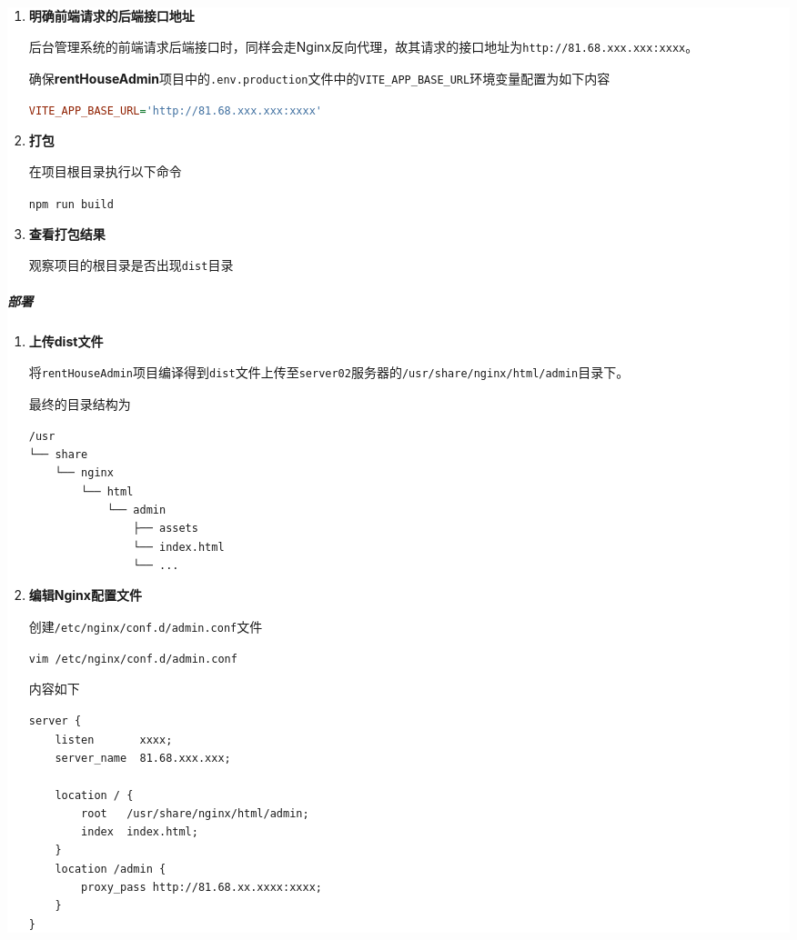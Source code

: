 1. **明确前端请求的后端接口地址**

   后台管理系统的前端请求后端接口时，同样会走Nginx反向代理，故其请求的接口地址为`http://81.68.xxx.xxx:xxxx`。

   确保**rentHouseAdmin**项目中的`.env.production`文件中的`VITE_APP_BASE_URL`环境变量配置为如下内容

   ```ini
   VITE_APP_BASE_URL='http://81.68.xxx.xxx:xxxx'
   ```

2. **打包**

   在项目根目录执行以下命令

   ```bash
   npm run build
   ```

3. **查看打包结果**

   观察项目的根目录是否出现`dist`目录

##### 部署

1. **上传dist文件**

   将`rentHouseAdmin`项目编译得到`dist`文件上传至`server02`服务器的`/usr/share/nginx/html/admin`目录下。

   最终的目录结构为

   ```tex
   /usr
   └── share
       └── nginx
           └── html
               └── admin
                   ├── assets
                   └── index.html
                   └── ...
   ```

2. **编辑Nginx配置文件**

   创建`/etc/nginx/conf.d/admin.conf`文件

   ```bash
   vim /etc/nginx/conf.d/admin.conf
   ```

   内容如下

   ```nginx
   server {
       listen       xxxx;
       server_name  81.68.xxx.xxx;
       
       location / {
           root   /usr/share/nginx/html/admin;
           index  index.html;
       }
       location /admin {
           proxy_pass http://81.68.xx.xxxx:xxxx;
       }
   }
   ```
